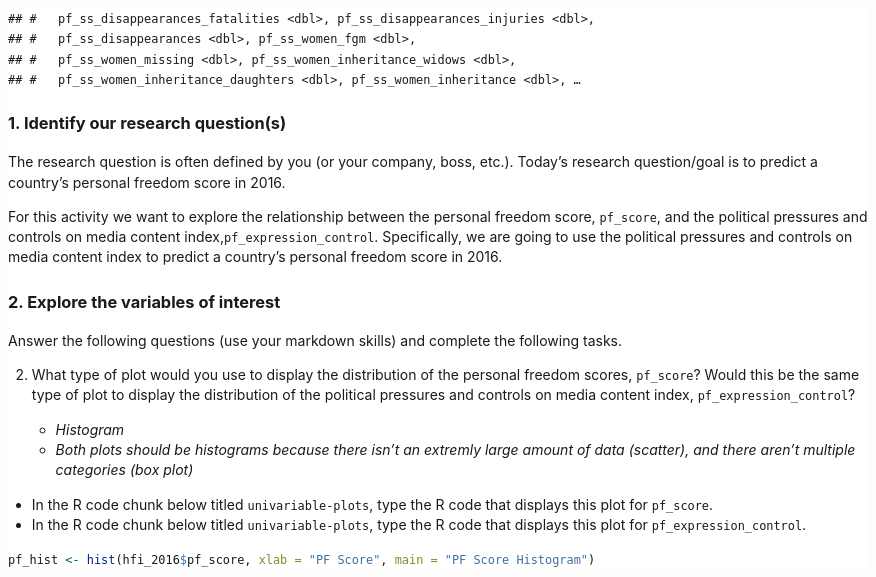    ## #   pf_ss_disappearances_fatalities <dbl>, pf_ss_disappearances_injuries <dbl>,
    ## #   pf_ss_disappearances <dbl>, pf_ss_women_fgm <dbl>,
    ## #   pf_ss_women_missing <dbl>, pf_ss_women_inheritance_widows <dbl>,
    ## #   pf_ss_women_inheritance_daughters <dbl>, pf_ss_women_inheritance <dbl>, …

### 1. Identify our research question(s)

The research question is often defined by you (or your company, boss,
etc.). Today’s research question/goal is to predict a country’s personal
freedom score in 2016.

For this activity we want to explore the relationship between the
personal freedom score, `pf_score`, and the political pressures and
controls on media content index,`pf_expression_control`. Specifically,
we are going to use the political pressures and controls on media
content index to predict a country’s personal freedom score in 2016.

### 2. Explore the variables of interest

Answer the following questions (use your markdown skills) and complete
the following tasks.

2.  What type of plot would you use to display the distribution of the
    personal freedom scores, `pf_score`? Would this be the same type of
    plot to display the distribution of the political pressures and
    controls on media content index, `pf_expression_control`?

    -   *Histogram*
    -   *Both plots should be histograms because there isn’t an extremly
        large amount of data (scatter), and there aren’t multiple
        categories (box plot)*

-   In the R code chunk below titled `univariable-plots`, type the R
    code that displays this plot for `pf_score`.
-   In the R code chunk below titled `univariable-plots`, type the R
    code that displays this plot for `pf_expression_control`.

``` r
pf_hist <- hist(hfi_2016$pf_score, xlab = "PF Score", main = "PF Score Histogram")
```
